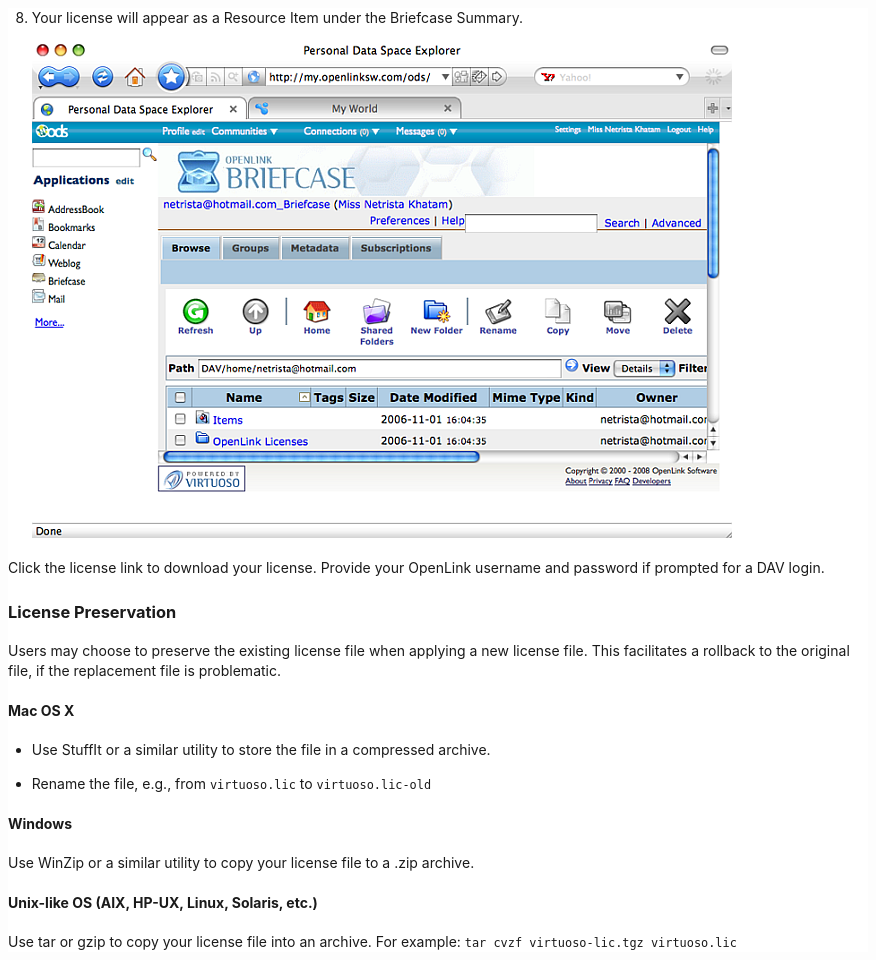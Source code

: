 8.  Your license will appear as a Resource Item under the Briefcase
    Summary.
    
    ![ODS Briefcase](./images/ui/ODS7.png)

Click the license link to download your license. Provide your OpenLink
username and password if prompted for a DAV login.

### License Preservation

Users may choose to preserve the existing license file when applying a
new license file. This facilitates a rollback to the original file, if
the replacement file is problematic.

#### Mac OS X

  - Use StuffIt or a similar utility to store the file in a compressed
    archive.

  - Rename the file, e.g., from `virtuoso.lic` to `virtuoso.lic-old`

#### Windows

Use WinZip or a similar utility to copy your license file to a .zip
archive.

#### Unix-like OS (AIX, HP-UX, Linux, Solaris, etc.)

Use tar or gzip to copy your license file into an archive. For example:
`tar cvzf virtuoso-lic.tgz virtuoso.lic`
